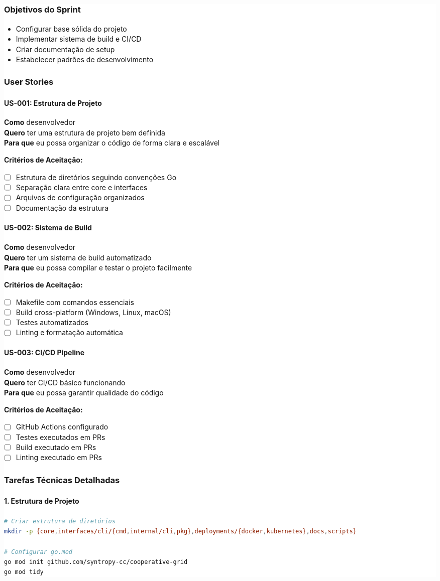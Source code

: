 ### **Objetivos do Sprint**
- Configurar base sólida do projeto
- Implementar sistema de build e CI/CD
- Criar documentação de setup
- Estabelecer padrões de desenvolvimento

### **User Stories**

#### **US-001: Estrutura de Projeto**
**Como** desenvolvedor  
**Quero** ter uma estrutura de projeto bem definida  
**Para que** eu possa organizar o código de forma clara e escalável

**Critérios de Aceitação:**
- [ ] Estrutura de diretórios seguindo convenções Go
- [ ] Separação clara entre core e interfaces
- [ ] Arquivos de configuração organizados
- [ ] Documentação da estrutura

#### **US-002: Sistema de Build**
**Como** desenvolvedor  
**Quero** ter um sistema de build automatizado  
**Para que** eu possa compilar e testar o projeto facilmente

**Critérios de Aceitação:**
- [ ] Makefile com comandos essenciais
- [ ] Build cross-platform (Windows, Linux, macOS)
- [ ] Testes automatizados
- [ ] Linting e formatação automática

#### **US-003: CI/CD Pipeline**
**Como** desenvolvedor  
**Quero** ter CI/CD básico funcionando  
**Para que** eu possa garantir qualidade do código

**Critérios de Aceitação:**
- [ ] GitHub Actions configurado
- [ ] Testes executados em PRs
- [ ] Build executado em PRs
- [ ] Linting executado em PRs

### **Tarefas Técnicas Detalhadas**

#### **1. Estrutura de Projeto**
```bash
# Criar estrutura de diretórios
mkdir -p {core,interfaces/cli/{cmd,internal/cli,pkg},deployments/{docker,kubernetes},docs,scripts}

# Configurar go.mod
go mod init github.com/syntropy-cc/cooperative-grid
go mod tidy
```
